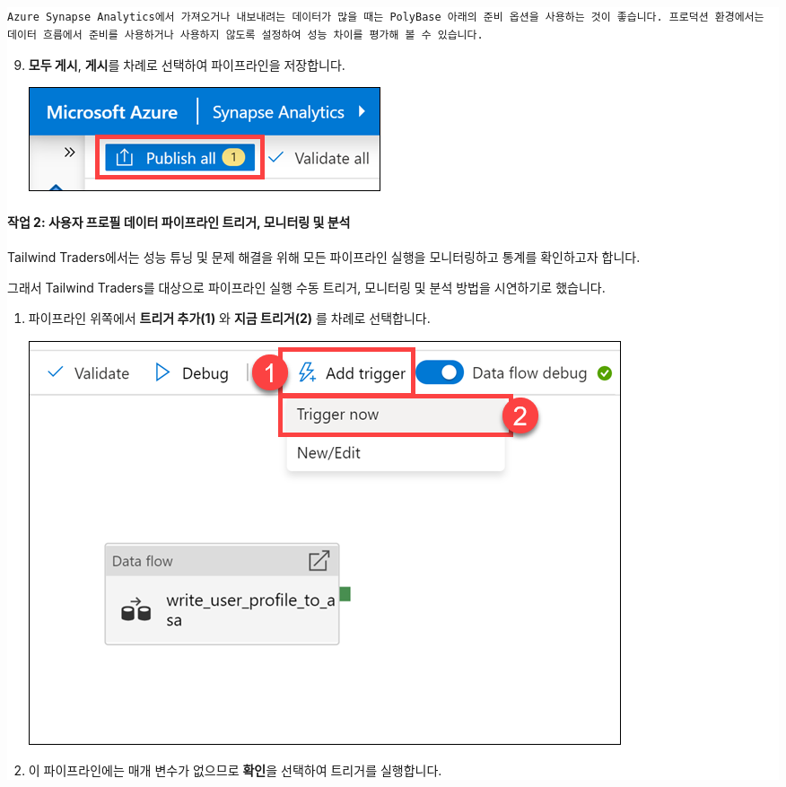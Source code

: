    Azure Synapse Analytics에서 가져오거나 내보내려는 데이터가 많을 때는 PolyBase 아래의 준비 옵션을 사용하는 것이 좋습니다. 프로덕션 환경에서는 데이터 흐름에서 준비를 사용하거나 사용하지 않도록 설정하여 성능 차이를 평가해 볼 수 있습니다.

9. **모두 게시**, **게시**를 차례로 선택하여 파이프라인을 저장합니다.

    ![모두 게시가 강조 표시되어 있는 그래픽](media/publish-all-1.png "Publish all")

#### 작업 2: 사용자 프로필 데이터 파이프라인 트리거, 모니터링 및 분석

Tailwind Traders에서는 성능 튜닝 및 문제 해결을 위해 모든 파이프라인 실행을 모니터링하고 통계를 확인하고자 합니다.

그래서 Tailwind Traders를 대상으로 파이프라인 실행 수동 트리거, 모니터링 및 분석 방법을 시연하기로 했습니다.

1. 파이프라인 위쪽에서 **트리거 추가(1)** 와 **지금 트리거(2)** 를 차례로 선택합니다.

    ![파이프라인 트리거 옵션이 강조 표시되어 있는 그래픽](media/pipeline-user-profiles-trigger.png "Trigger now")

2. 이 파이프라인에는 매개 변수가 없으므로 **확인**을 선택하여 트리거를 실행합니다.
